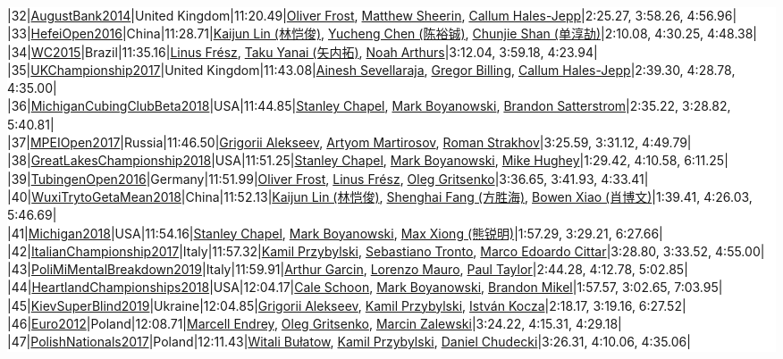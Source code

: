 |32|[AugustBank2014](https://www.worldcubeassociation.org/competitions/AugustBank2014)|United Kingdom|11:20.49|[Oliver Frost](https://www.worldcubeassociation.org/persons/2012FROS01), [Matthew Sheerin](https://www.worldcubeassociation.org/persons/2009SHEE01), [Callum Hales-Jepp](https://www.worldcubeassociation.org/persons/2012HALE01)|2:25.27, 3:58.26, 4:56.96|  
|33|[HefeiOpen2016](https://www.worldcubeassociation.org/competitions/HefeiOpen2016)|China|11:28.71|[Kaijun Lin (林恺俊)](https://www.worldcubeassociation.org/persons/2013LINK01), [Yucheng Chen (陈裕铖)](https://www.worldcubeassociation.org/persons/2015CHEN49), [Chunjie Shan (单淳劼)](https://www.worldcubeassociation.org/persons/2013SHAN02)|2:10.08, 4:30.25, 4:48.38|  
|34|[WC2015](https://www.worldcubeassociation.org/competitions/WC2015)|Brazil|11:35.16|[Linus Frész](https://www.worldcubeassociation.org/persons/2011FRES01), [Taku Yanai (矢内拓)](https://www.worldcubeassociation.org/persons/2012YANA01), [Noah Arthurs](https://www.worldcubeassociation.org/persons/2012ARTH01)|3:12.04, 3:59.18, 4:23.94|  
|35|[UKChampionship2017](https://www.worldcubeassociation.org/competitions/UKChampionship2017)|United Kingdom|11:43.08|[Ainesh Sevellaraja](https://www.worldcubeassociation.org/persons/2012SEVE01), [Gregor Billing](https://www.worldcubeassociation.org/persons/2012BILL01), [Callum Hales-Jepp](https://www.worldcubeassociation.org/persons/2012HALE01)|2:39.30, 4:28.78, 4:35.00|  
|36|[MichiganCubingClubBeta2018](https://www.worldcubeassociation.org/competitions/MichiganCubingClubBeta2018)|USA|11:44.85|[Stanley Chapel](https://www.worldcubeassociation.org/persons/2016CHAP04), [Mark Boyanowski](https://www.worldcubeassociation.org/persons/2014BOYA01), [Brandon Satterstrom](https://www.worldcubeassociation.org/persons/2014SATT01)|2:35.22, 3:28.82, 5:40.81|  
|37|[MPEIOpen2017](https://www.worldcubeassociation.org/competitions/MPEIOpen2017)|Russia|11:46.50|[Grigorii Alekseev](https://www.worldcubeassociation.org/persons/2015ALEK01), [Artyom Martirosov](https://www.worldcubeassociation.org/persons/2016MART29), [Roman Strakhov](https://www.worldcubeassociation.org/persons/2012STRA02)|3:25.59, 3:31.12, 4:49.79|  
|38|[GreatLakesChampionship2018](https://www.worldcubeassociation.org/competitions/GreatLakesChampionship2018)|USA|11:51.25|[Stanley Chapel](https://www.worldcubeassociation.org/persons/2016CHAP04), [Mark Boyanowski](https://www.worldcubeassociation.org/persons/2014BOYA01), [Mike Hughey](https://www.worldcubeassociation.org/persons/2007HUGH01)|1:29.42, 4:10.58, 6:11.25|  
|39|[TubingenOpen2016](https://www.worldcubeassociation.org/competitions/TubingenOpen2016)|Germany|11:51.99|[Oliver Frost](https://www.worldcubeassociation.org/persons/2012FROS01), [Linus Frész](https://www.worldcubeassociation.org/persons/2011FRES01), [Oleg Gritsenko](https://www.worldcubeassociation.org/persons/2011GRIT01)|3:36.65, 3:41.93, 4:33.41|  
|40|[WuxiTrytoGetaMean2018](https://www.worldcubeassociation.org/competitions/WuxiTrytoGetaMean2018)|China|11:52.13|[Kaijun Lin (林恺俊)](https://www.worldcubeassociation.org/persons/2013LINK01), [Shenghai Fang (方胜海)](https://www.worldcubeassociation.org/persons/2016FANG01), [Bowen Xiao (肖博文)](https://www.worldcubeassociation.org/persons/2017XIAO09)|1:39.41, 4:26.03, 5:46.69|  
|41|[Michigan2018](https://www.worldcubeassociation.org/competitions/Michigan2018)|USA|11:54.16|[Stanley Chapel](https://www.worldcubeassociation.org/persons/2016CHAP04), [Mark Boyanowski](https://www.worldcubeassociation.org/persons/2014BOYA01), [Max Xiong (熊锐明)](https://www.worldcubeassociation.org/persons/2015XION03)|1:57.29, 3:29.21, 6:27.66|  
|42|[ItalianChampionship2017](https://www.worldcubeassociation.org/competitions/ItalianChampionship2017)|Italy|11:57.32|[Kamil Przybylski](https://www.worldcubeassociation.org/persons/2016PRZY01), [Sebastiano Tronto](https://www.worldcubeassociation.org/persons/2011TRON02), [Marco Edoardo Cittar](https://www.worldcubeassociation.org/persons/2015CITT01)|3:28.80, 3:33.52, 4:55.00|  
|43|[PoliMiMentalBreakdown2019](https://www.worldcubeassociation.org/competitions/PoliMiMentalBreakdown2019)|Italy|11:59.91|[Arthur Garcin](https://www.worldcubeassociation.org/persons/2014GARC27), [Lorenzo Mauro](https://www.worldcubeassociation.org/persons/2014MAUR06), [Paul Taylor](https://www.worldcubeassociation.org/persons/2016TAYL02)|2:44.28, 4:12.78, 5:02.85|  
|44|[HeartlandChampionships2018](https://www.worldcubeassociation.org/competitions/HeartlandChampionships2018)|USA|12:04.17|[Cale Schoon](https://www.worldcubeassociation.org/persons/2014SCHO02), [Mark Boyanowski](https://www.worldcubeassociation.org/persons/2014BOYA01), [Brandon Mikel](https://www.worldcubeassociation.org/persons/2011MIKE01)|1:57.57, 3:02.65, 7:03.95|  
|45|[KievSuperBlind2019](https://www.worldcubeassociation.org/competitions/KievSuperBlind2019)|Ukraine|12:04.85|[Grigorii Alekseev](https://www.worldcubeassociation.org/persons/2015ALEK01), [Kamil Przybylski](https://www.worldcubeassociation.org/persons/2016PRZY01), [István Kocza](https://www.worldcubeassociation.org/persons/2005KOCZ01)|2:18.17, 3:19.16, 6:27.52|  
|46|[Euro2012](https://www.worldcubeassociation.org/competitions/Euro2012)|Poland|12:08.71|[Marcell Endrey](https://www.worldcubeassociation.org/persons/2007ENDR01), [Oleg Gritsenko](https://www.worldcubeassociation.org/persons/2011GRIT01), [Marcin Zalewski](https://www.worldcubeassociation.org/persons/2011ZALE02)|3:24.22, 4:15.31, 4:29.18|  
|47|[PolishNationals2017](https://www.worldcubeassociation.org/competitions/PolishNationals2017)|Poland|12:11.43|[Witali Bułatow](https://www.worldcubeassociation.org/persons/2015BUAT01), [Kamil Przybylski](https://www.worldcubeassociation.org/persons/2016PRZY01), [Daniel Chudecki](https://www.worldcubeassociation.org/persons/2011CHUD01)|3:26.31, 4:10.06, 4:35.06|  